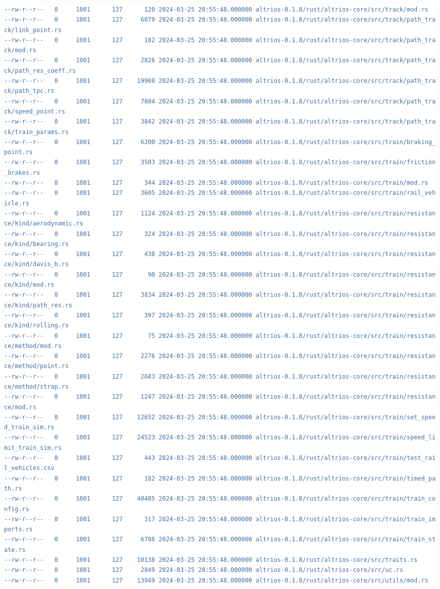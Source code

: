 ```diff
--rw-r--r--   0     1001      127      120 2024-03-25 20:55:48.000000 altrios-0.1.8/rust/altrios-core/src/track/mod.rs
--rw-r--r--   0     1001      127     6079 2024-03-25 20:55:48.000000 altrios-0.1.8/rust/altrios-core/src/track/path_track/link_point.rs
--rw-r--r--   0     1001      127      182 2024-03-25 20:55:48.000000 altrios-0.1.8/rust/altrios-core/src/track/path_track/mod.rs
--rw-r--r--   0     1001      127     2826 2024-03-25 20:55:48.000000 altrios-0.1.8/rust/altrios-core/src/track/path_track/path_res_coeff.rs
--rw-r--r--   0     1001      127    19968 2024-03-25 20:55:48.000000 altrios-0.1.8/rust/altrios-core/src/track/path_track/path_tpc.rs
--rw-r--r--   0     1001      127     7804 2024-03-25 20:55:48.000000 altrios-0.1.8/rust/altrios-core/src/track/path_track/speed_point.rs
--rw-r--r--   0     1001      127     3842 2024-03-25 20:55:48.000000 altrios-0.1.8/rust/altrios-core/src/track/path_track/train_params.rs
--rw-r--r--   0     1001      127     6200 2024-03-25 20:55:48.000000 altrios-0.1.8/rust/altrios-core/src/train/braking_point.rs
--rw-r--r--   0     1001      127     3503 2024-03-25 20:55:48.000000 altrios-0.1.8/rust/altrios-core/src/train/friction_brakes.rs
--rw-r--r--   0     1001      127      344 2024-03-25 20:55:48.000000 altrios-0.1.8/rust/altrios-core/src/train/mod.rs
--rw-r--r--   0     1001      127     3605 2024-03-25 20:55:48.000000 altrios-0.1.8/rust/altrios-core/src/train/rail_vehicle.rs
--rw-r--r--   0     1001      127     1124 2024-03-25 20:55:48.000000 altrios-0.1.8/rust/altrios-core/src/train/resistance/kind/aerodynamic.rs
--rw-r--r--   0     1001      127      324 2024-03-25 20:55:48.000000 altrios-0.1.8/rust/altrios-core/src/train/resistance/kind/bearing.rs
--rw-r--r--   0     1001      127      438 2024-03-25 20:55:48.000000 altrios-0.1.8/rust/altrios-core/src/train/resistance/kind/davis_b.rs
--rw-r--r--   0     1001      127       90 2024-03-25 20:55:48.000000 altrios-0.1.8/rust/altrios-core/src/train/resistance/kind/mod.rs
--rw-r--r--   0     1001      127     3834 2024-03-25 20:55:48.000000 altrios-0.1.8/rust/altrios-core/src/train/resistance/kind/path_res.rs
--rw-r--r--   0     1001      127      397 2024-03-25 20:55:48.000000 altrios-0.1.8/rust/altrios-core/src/train/resistance/kind/rolling.rs
--rw-r--r--   0     1001      127       75 2024-03-25 20:55:48.000000 altrios-0.1.8/rust/altrios-core/src/train/resistance/method/mod.rs
--rw-r--r--   0     1001      127     2276 2024-03-25 20:55:48.000000 altrios-0.1.8/rust/altrios-core/src/train/resistance/method/point.rs
--rw-r--r--   0     1001      127     2683 2024-03-25 20:55:48.000000 altrios-0.1.8/rust/altrios-core/src/train/resistance/method/strap.rs
--rw-r--r--   0     1001      127     1247 2024-03-25 20:55:48.000000 altrios-0.1.8/rust/altrios-core/src/train/resistance/mod.rs
--rw-r--r--   0     1001      127    12652 2024-03-25 20:55:48.000000 altrios-0.1.8/rust/altrios-core/src/train/set_speed_train_sim.rs
--rw-r--r--   0     1001      127    24523 2024-03-25 20:55:48.000000 altrios-0.1.8/rust/altrios-core/src/train/speed_limit_train_sim.rs
--rw-r--r--   0     1001      127      443 2024-03-25 20:55:48.000000 altrios-0.1.8/rust/altrios-core/src/train/test_rail_vehicles.csv
--rw-r--r--   0     1001      127      182 2024-03-25 20:55:48.000000 altrios-0.1.8/rust/altrios-core/src/train/timed_path.rs
--rw-r--r--   0     1001      127    40485 2024-03-25 20:55:48.000000 altrios-0.1.8/rust/altrios-core/src/train/train_config.rs
--rw-r--r--   0     1001      127      317 2024-03-25 20:55:48.000000 altrios-0.1.8/rust/altrios-core/src/train/train_imports.rs
--rw-r--r--   0     1001      127     6786 2024-03-25 20:55:48.000000 altrios-0.1.8/rust/altrios-core/src/train/train_state.rs
--rw-r--r--   0     1001      127    10138 2024-03-25 20:55:48.000000 altrios-0.1.8/rust/altrios-core/src/traits.rs
--rw-r--r--   0     1001      127     2849 2024-03-25 20:55:48.000000 altrios-0.1.8/rust/altrios-core/src/uc.rs
--rw-r--r--   0     1001      127    13949 2024-03-25 20:55:48.000000 altrios-0.1.8/rust/altrios-core/src/utils/mod.rs
```
